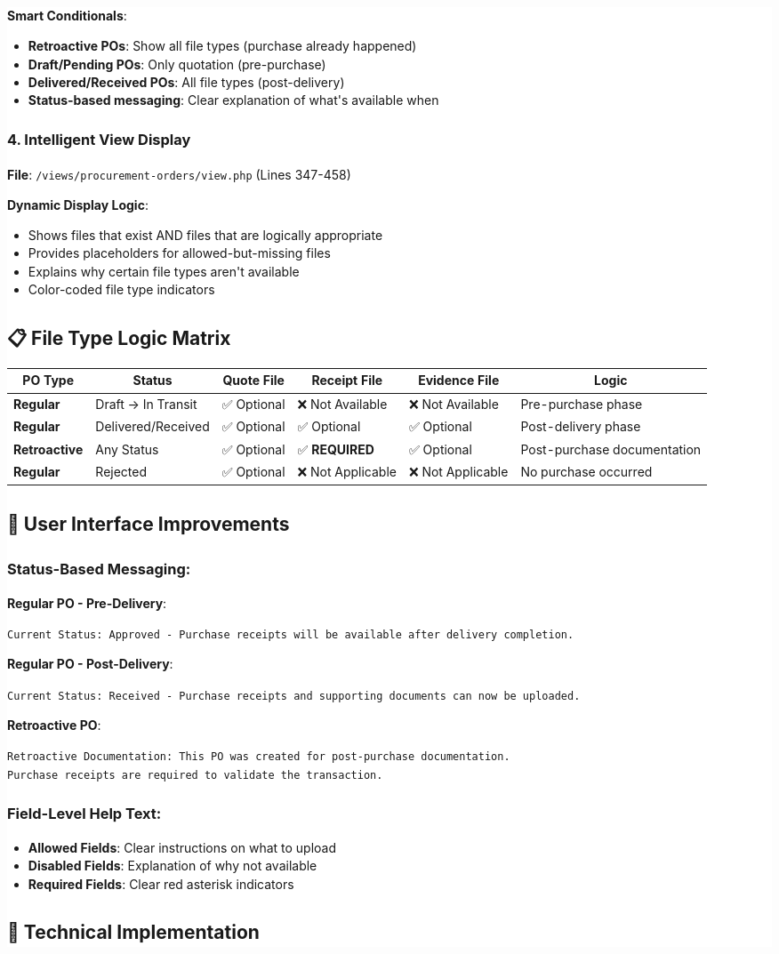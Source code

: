**Smart Conditionals**:
- **Retroactive POs**: Show all file types (purchase already happened)
- **Draft/Pending POs**: Only quotation (pre-purchase)
- **Delivered/Received POs**: All file types (post-delivery)
- **Status-based messaging**: Clear explanation of what's available when

### **4. Intelligent View Display**
**File**: `/views/procurement-orders/view.php` (Lines 347-458)

**Dynamic Display Logic**:
- Shows files that exist AND files that are logically appropriate
- Provides placeholders for allowed-but-missing files
- Explains why certain file types aren't available
- Color-coded file type indicators

## 📋 **File Type Logic Matrix**

| PO Type | Status | Quote File | Receipt File | Evidence File | Logic |
|---------|--------|------------|--------------|---------------|-------|
| **Regular** | Draft → In Transit | ✅ Optional | ❌ Not Available | ❌ Not Available | Pre-purchase phase |
| **Regular** | Delivered/Received | ✅ Optional | ✅ Optional | ✅ Optional | Post-delivery phase |
| **Retroactive** | Any Status | ✅ Optional | ✅ **REQUIRED** | ✅ Optional | Post-purchase documentation |
| **Regular** | Rejected | ✅ Optional | ❌ Not Applicable | ❌ Not Applicable | No purchase occurred |

## 🎨 **User Interface Improvements**

### **Status-Based Messaging**:

**Regular PO - Pre-Delivery**:
```
Current Status: Approved - Purchase receipts will be available after delivery completion.
```

**Regular PO - Post-Delivery**:
```  
Current Status: Received - Purchase receipts and supporting documents can now be uploaded.
```

**Retroactive PO**:
```
Retroactive Documentation: This PO was created for post-purchase documentation. 
Purchase receipts are required to validate the transaction.
```

### **Field-Level Help Text**:
- **Allowed Fields**: Clear instructions on what to upload
- **Disabled Fields**: Explanation of why not available
- **Required Fields**: Clear red asterisk indicators

## 🔧 **Technical Implementation**
